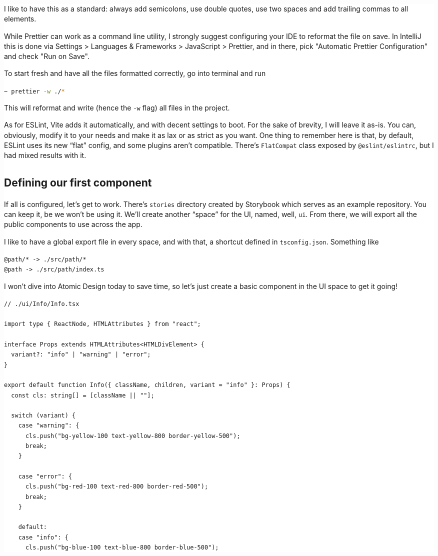 I like to have this as a standard: always add semicolons, use double quotes, use
two spaces and add trailing commas to all elements.

While Prettier can work as a command line utility, I strongly suggest
configuring your IDE to reformat the file on save. In IntelliJ this is done via
Settings > Languages & Frameworks > JavaScript > Prettier, and in there, pick
"Automatic Prettier Configuration" and check "Run on Save".

To start fresh and have all the files formatted correctly, go into terminal and
run

```bash
~ prettier -w ./*
```

This will reformat and write (hence the `-w` flag) all files in the project.

As for ESLint, Vite adds it automatically, and with decent settings to boot. For
the sake of brevity, I will leave it as-is. You can, obviously, modify it to
your needs and make it as lax or as strict as you want. One thing to remember
here is that, by default, ESLint uses its new “flat” config, and some plugins
aren’t compatible. There’s `FlatCompat` class exposed by `@eslint/eslintrc`, but
I had mixed results with it.

## Defining our first component

If all is configured, let’s get to work. There’s `stories` directory created by
Storybook which serves as an example repository. You can keep it, be we won’t be
using it. We’ll create another “space” for the UI, named, well, `ui`. From
there, we will export all the public components to use across the app.

I like to have a global export file in every space, and with that, a shortcut
defined in `tsconfig.json`. Something like

```
@path/* -> ./src/path/*
@path -> ./src/path/index.ts
```

I won’t dive into Atomic Design today to save time, so let’s just create a basic
component in the UI space to get it going!

```tsx
// ./ui/Info/Info.tsx

import type { ReactNode, HTMLAttributes } from "react";

interface Props extends HTMLAttributes<HTMLDivElement> {
  variant?: "info" | "warning" | "error";
}

export default function Info({ className, children, variant = "info" }: Props) {
  const cls: string[] = [className || ""];

  switch (variant) {
    case "warning": {
      cls.push("bg-yellow-100 text-yellow-800 border-yellow-500");
      break;
    }

    case "error": {
      cls.push("bg-red-100 text-red-800 border-red-500");
      break;
    }

    default:
    case "info": {
      cls.push("bg-blue-100 text-blue-800 border-blue-500");
```